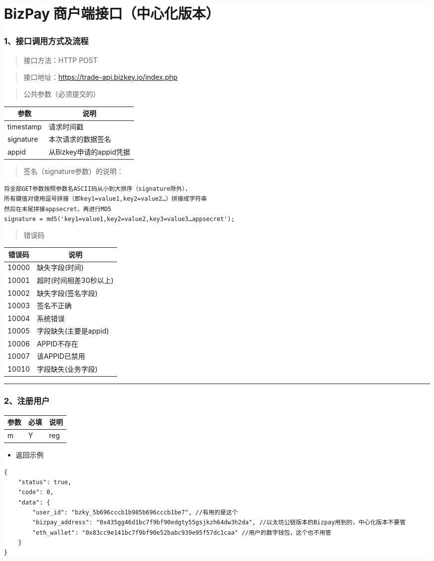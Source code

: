 # BizPay 商户端接口（中心化版本）

### 1、接口调用方式及流程
> 接口方法：HTTP POST

> 接口地址：https://trade-api.bizkey.io/index.php

> 公共参数（必须提交的）

参数 | 说明
---|---
timestamp | 请求时间戳
signature | 本次请求的数据签名
appid | 从Bizkey申请的appid凭据

> 签名（signature参数）的说明：
```
将全部GET参数按照参数名ASCII码从小到大排序（signature除外），
所有键值对使用逗号拼接（即key1=value1,key2=value2…）拼接成字符串
然后在末尾拼接appsecret，再进行MD5
signature = md5('key1=value1,key2=value2,key3=value3…appsecret');
```

> 错误码

错误码 | 说明
---|---
10000 | 缺失字段(时间)
10001 | 超时(时间相差30秒以上)
10002 | 缺失字段(签名字段)
10003 | 签名不正确
10004 | 系统错误
10005 | 字段缺失(主要是appid)
10006 | APPID不存在
10007 | 该APPID已禁用
10010 | 字段缺失(业务字段)
---


### 2、注册用户

参数 | 必填 | 说明
  ---|---|---
m | Y | reg


- 返回示例
```
{
    "status": true,
    "code": 0,
    "data": {
        "user_id": "bzky_5b696cccb1b985b696cccb1be7", //有用的是这个
        "bizpay_address": "0x435gg46d1bc7f9bf90edgty55gsjkzh64dw3h2da", //以太坊公链版本的Bizpay用到的，中心化版本不要管
        "eth_wallet": "0x83cc9e141bc7f9bf90e52babc939e95f57dc1caa" //用户的数字钱包，这个也不用管
    }
}

```
